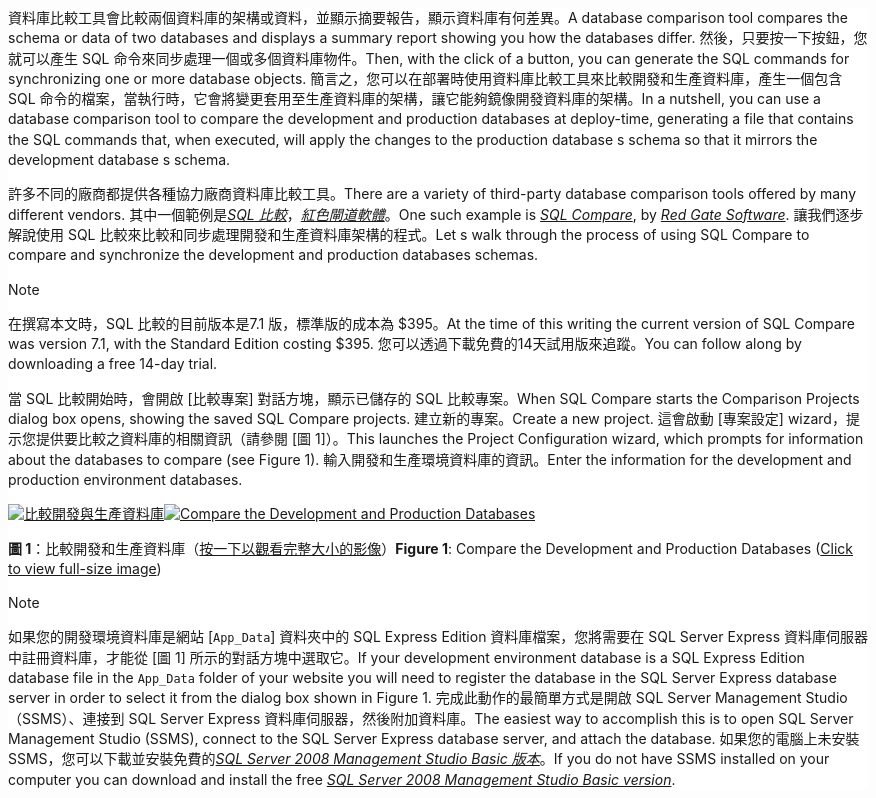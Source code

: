 <span data-ttu-id="506a7-199">資料庫比較工具會比較兩個資料庫的架構或資料，並顯示摘要報告，顯示資料庫有何差異。</span><span class="sxs-lookup"><span data-stu-id="506a7-199">A database comparison tool compares the schema or data of two databases and displays a summary report showing you how the databases differ.</span></span> <span data-ttu-id="506a7-200">然後，只要按一下按鈕，您就可以產生 SQL 命令來同步處理一個或多個資料庫物件。</span><span class="sxs-lookup"><span data-stu-id="506a7-200">Then, with the click of a button, you can generate the SQL commands for synchronizing one or more database objects.</span></span> <span data-ttu-id="506a7-201">簡言之，您可以在部署時使用資料庫比較工具來比較開發和生產資料庫，產生一個包含 SQL 命令的檔案，當執行時，它會將變更套用至生產資料庫的架構，讓它能夠鏡像開發資料庫的架構。</span><span class="sxs-lookup"><span data-stu-id="506a7-201">In a nutshell, you can use a database comparison tool to compare the development and production databases at deploy-time, generating a file that contains the SQL commands that, when executed, will apply the changes to the production database s schema so that it mirrors the development database s schema.</span></span>

<span data-ttu-id="506a7-202">許多不同的廠商都提供各種協力廠商資料庫比較工具。</span><span class="sxs-lookup"><span data-stu-id="506a7-202">There are a variety of third-party database comparison tools offered by many different vendors.</span></span> <span data-ttu-id="506a7-203">其中一個範例是[*SQL 比較*](http://www.red-gate.com/products/SQL_Compare/)，[*紅色閘道軟體*](http://www.red-gate.com/)。</span><span class="sxs-lookup"><span data-stu-id="506a7-203">One such example is [*SQL Compare*](http://www.red-gate.com/products/SQL_Compare/), by [*Red Gate Software*](http://www.red-gate.com/).</span></span> <span data-ttu-id="506a7-204">讓我們逐步解說使用 SQL 比較來比較和同步處理開發和生產資料庫架構的程式。</span><span class="sxs-lookup"><span data-stu-id="506a7-204">Let s walk through the process of using SQL Compare to compare and synchronize the development and production databases schemas.</span></span>

> [!NOTE]
> <span data-ttu-id="506a7-205">在撰寫本文時，SQL 比較的目前版本是7.1 版，標準版的成本為 $395。</span><span class="sxs-lookup"><span data-stu-id="506a7-205">At the time of this writing the current version of SQL Compare was version 7.1, with the Standard Edition costing $395.</span></span> <span data-ttu-id="506a7-206">您可以透過下載免費的14天試用版來追蹤。</span><span class="sxs-lookup"><span data-stu-id="506a7-206">You can follow along by downloading a free 14-day trial.</span></span>

<span data-ttu-id="506a7-207">當 SQL 比較開始時，會開啟 [比較專案] 對話方塊，顯示已儲存的 SQL 比較專案。</span><span class="sxs-lookup"><span data-stu-id="506a7-207">When SQL Compare starts the Comparison Projects dialog box opens, showing the saved SQL Compare projects.</span></span> <span data-ttu-id="506a7-208">建立新的專案。</span><span class="sxs-lookup"><span data-stu-id="506a7-208">Create a new project.</span></span> <span data-ttu-id="506a7-209">這會啟動 [專案設定] wizard，提示您提供要比較之資料庫的相關資訊（請參閱 [圖 1]）。</span><span class="sxs-lookup"><span data-stu-id="506a7-209">This launches the Project Configuration wizard, which prompts for information about the databases to compare (see Figure 1).</span></span> <span data-ttu-id="506a7-210">輸入開發和生產環境資料庫的資訊。</span><span class="sxs-lookup"><span data-stu-id="506a7-210">Enter the information for the development and production environment databases.</span></span>

<span data-ttu-id="506a7-211">[![比較開發與生產資料庫](strategies-for-database-development-and-deployment-vb/_static/image2.jpg)](strategies-for-database-development-and-deployment-vb/_static/image1.jpg)</span><span class="sxs-lookup"><span data-stu-id="506a7-211">[![Compare the Development and Production Databases](strategies-for-database-development-and-deployment-vb/_static/image2.jpg)](strategies-for-database-development-and-deployment-vb/_static/image1.jpg)</span></span>

<span data-ttu-id="506a7-212">**圖 1**：比較開發和生產資料庫（[按一下以觀看完整大小的影像](strategies-for-database-development-and-deployment-vb/_static/image3.jpg)）</span><span class="sxs-lookup"><span data-stu-id="506a7-212">**Figure 1**: Compare the Development and Production Databases ([Click to view full-size image](strategies-for-database-development-and-deployment-vb/_static/image3.jpg))</span></span>

> [!NOTE]
> <span data-ttu-id="506a7-213">如果您的開發環境資料庫是網站 [`App_Data`] 資料夾中的 SQL Express Edition 資料庫檔案，您將需要在 SQL Server Express 資料庫伺服器中註冊資料庫，才能從 [圖 1] 所示的對話方塊中選取它。</span><span class="sxs-lookup"><span data-stu-id="506a7-213">If your development environment database is a SQL Express Edition database file in the `App_Data` folder of your website you will need to register the database in the SQL Server Express database server in order to select it from the dialog box shown in Figure 1.</span></span> <span data-ttu-id="506a7-214">完成此動作的最簡單方式是開啟 SQL Server Management Studio （SSMS）、連接到 SQL Server Express 資料庫伺服器，然後附加資料庫。</span><span class="sxs-lookup"><span data-stu-id="506a7-214">The easiest way to accomplish this is to open SQL Server Management Studio (SSMS), connect to the SQL Server Express database server, and attach the database.</span></span> <span data-ttu-id="506a7-215">如果您的電腦上未安裝 SSMS，您可以下載並安裝免費的[*SQL Server 2008 Management Studio Basic 版本*](https://www.microsoft.com/downloads/details.aspx?FamilyId=7522A683-4CB2-454E-B908-E805E9BD4E28&amp;displaylang=en)。</span><span class="sxs-lookup"><span data-stu-id="506a7-215">If you do not have SSMS installed on your computer you can download and install the free [*SQL Server 2008 Management Studio Basic version*](https://www.microsoft.com/downloads/details.aspx?FamilyId=7522A683-4CB2-454E-B908-E805E9BD4E28&amp;displaylang=en).</span></span>
